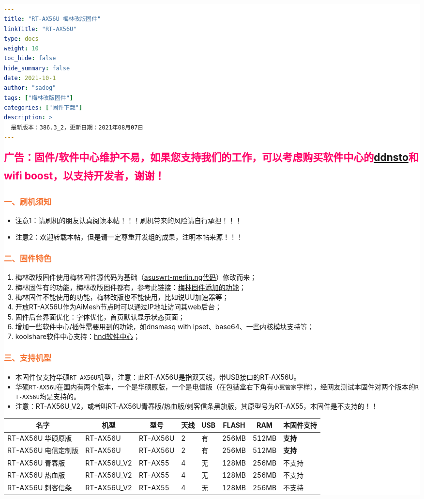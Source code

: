 ```yaml
---
title: "RT-AX56U 梅林改版固件"
linkTitle: "RT-AX56U"
type: docs
weight: 10
toc_hide: false
hide_summary: false
date: 2021-10-1
author: "sadog"
tags: ["梅林改版固件"]
categories: ["固件下载"]
description: >
  最新版本：386.3_2，更新日期：2021年08月07日
---
```


<font color="#FF0066" style="font-size:1.5rem;line-height:1.8;font-weight:bold">广告：固件/软件中心维护不易，如果您支持我们的工作，可以考虑购买软件中心的[ddnsto](https://www.ddnsto.com/)和wifi boost，以支持开发者，谢谢！</font>

### <font color="#f57332">一、刷机须知</font>

- 注意1：请刷机的朋友认真阅读本帖！！！刷机带来的风险请自行承担！！！

- 注意2：欢迎转载本帖，但是请一定尊重开发组的成果，注明本帖来源！！！

### <font color="#f57332">二、固件特色</font>

1. 梅林改版固件使用梅林固件源代码为基础（[asuswrt-merlin.ng代码](https://github.com/RMerl/asuswrt-merlin.ng)）修改而来；
2. 梅林固件有的功能，梅林改版固件都有，参考此链接：[梅林固件添加的功能](https://github.com/RMerl/asuswrt-merlin.ng/blob/master/README-merlin.txt#L62-L132)；
3. 梅林固件不能使用的功能，梅林改版也不能使用，比如说UU加速器等；
4. 开放RT-AX56U作为AiMesh节点时可以通过IP地址访问其web后台；
5. 固件后台界面优化：字体优化，首页默认显示状态页面；
6. 增加一些软件中心/插件需要用到的功能，如dnsmasq with ipset、base64、一些内核模块支持等；
7. koolshare软件中心支持：[hnd软件中心](https://github.com/koolshare/rogsoft#rogsoft)；

### <font color="#f57332">三、支持机型</font>

- 本固件仅支持华硕`RT-AX56U`机型，注意：此RT-AX56U是指双天线，带USB接口的RT-AX56U。
- 华硕`RT-AX56U`在国内有两个版本，一个是华硕原版，一个是电信版（在包装盒右下角有`小翼管家`字样），经网友测试本固件对两个版本的`RT-AX56U`均是支持的。
- 注意：RT-AX56U_V2，或者叫RT-AX56U青春版/热血版/刺客信条黑旗版，其原型号为RT-AX55，本固件是不支持的！！

| 名字                | 机型        | 型号     | 天线 | USB  | FLASH | RAM   | 本固件支持 |
| ------------------- | ----------- | -------- | ---- | ---- | ----- | ----- | ---------- |
| RT-AX56U 华硕原版   | RT-AX56U    | RT-AX56U | 2    | 有   | 256MB | 512MB | **支持**   |
| RT-AX56U 电信定制版 | RT-AX56U    | RT-AX56U | 2    | 有   | 256MB | 512MB | **支持**   |
| RT-AX56U 青春版     | RT-AX56U_V2 | RT-AX55  | 4    | 无   | 128MB | 256MB | 不支持     |
| RT-AX56U 热血版     | RT-AX56U_V2 | RT-AX55  | 4    | 无   | 128MB | 256MB | 不支持     |
| RT-AX56U 刺客信条   | RT-AX56U_V2 | RT-AX55  | 4    | 无   | 128MB | 256MB | 不支持     |
